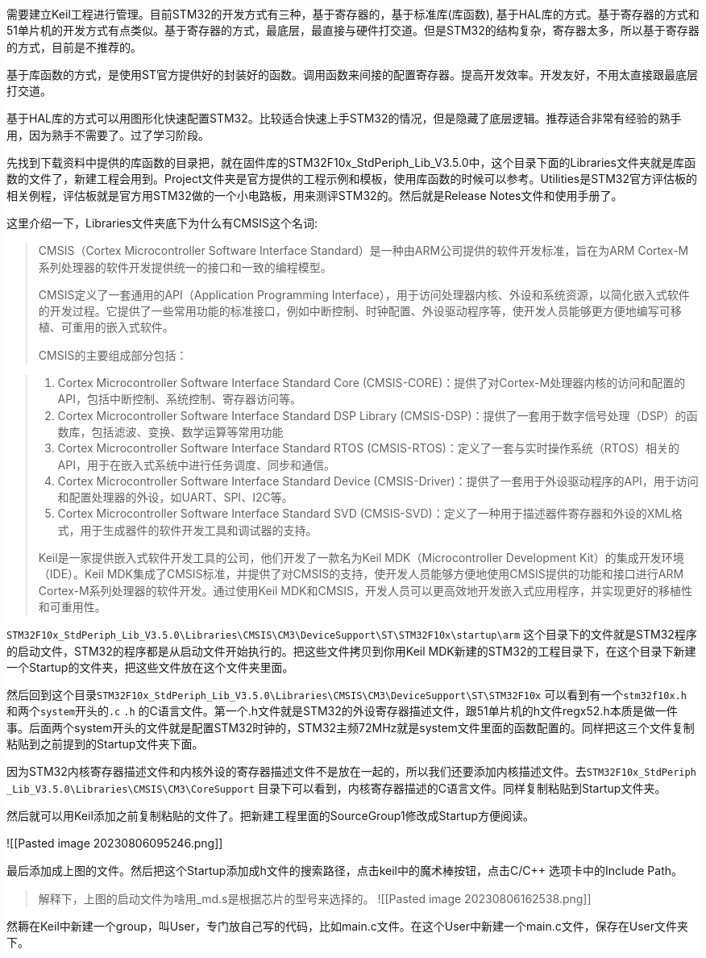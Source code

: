 需要建立Keil工程进行管理。目前STM32的开发方式有三种，基于寄存器的，基于标准库(库函数), 基于HAL库的方式。基于寄存器的方式和51单片机的开发方式有点类似。基于寄存器的方式，最底层，最直接与硬件打交道。但是STM32的结构复杂，寄存器太多，所以基于寄存器的方式，目前是不推荐的。

基于库函数的方式，是使用ST官方提供好的封装好的函数。调用函数来间接的配置寄存器。提高开发效率。开发友好，不用太直接跟最底层打交道。

基于HAL库的方式可以用图形化快速配置STM32。比较适合快速上手STM32的情况，但是隐藏了底层逻辑。推荐适合非常有经验的熟手用，因为熟手不需要了。过了学习阶段。

先找到下载资料中提供的库函数的目录把，就在固件库的STM32F10x_StdPeriph_Lib_V3.5.0中，这个目录下面的Libraries文件夹就是库函数的文件了，新建工程会用到。Project文件夹是官方提供的工程示例和模板，使用库函数的时候可以参考。Utilities是STM32官方评估板的相关例程，评估板就是官方用STM32做的一个小电路板，用来测评STM32的。然后就是Release Notes文件和使用手册了。

这里介绍一下，Libraries文件夹底下为什么有CMSIS这个名词:

> CMSIS（Cortex Microcontroller Software Interface Standard）是一种由ARM公司提供的软件开发标准，旨在为ARM Cortex-M系列处理器的软件开发提供统一的接口和一致的编程模型。
> 
> CMSIS定义了一套通用的API（Application Programming Interface），用于访问处理器内核、外设和系统资源，以简化嵌入式软件的开发过程。它提供了一些常用功能的标准接口，例如中断控制、时钟配置、外设驱动程序等，使开发人员能够更方便地编写可移植、可重用的嵌入式软件。
> 
> CMSIS的主要组成部分包括：

> 1. Cortex Microcontroller Software Interface Standard Core (CMSIS-CORE)：提供了对Cortex-M处理器内核的访问和配置的API，包括中断控制、系统控制、寄存器访问等。
> 2. Cortex Microcontroller Software Interface Standard DSP Library (CMSIS-DSP)：提供了一套用于数字信号处理（DSP）的函数库，包括滤波、变换、数学运算等常用功能
> 3. Cortex Microcontroller Software Interface Standard RTOS (CMSIS-RTOS)：定义了一套与实时操作系统（RTOS）相关的API，用于在嵌入式系统中进行任务调度、同步和通信。
> 4. Cortex Microcontroller Software Interface Standard Device (CMSIS-Driver)：提供了一套用于外设驱动程序的API，用于访问和配置处理器的外设，如UART、SPI、I2C等。
> 5. Cortex Microcontroller Software Interface Standard SVD (CMSIS-SVD)：定义了一种用于描述器件寄存器和外设的XML格式，用于生成器件的软件开发工具和调试器的支持。
> 
> Keil是一家提供嵌入式软件开发工具的公司，他们开发了一款名为Keil MDK（Microcontroller Development Kit）的集成开发环境（IDE）。Keil MDK集成了CMSIS标准，并提供了对CMSIS的支持，使开发人员能够方便地使用CMSIS提供的功能和接口进行ARM Cortex-M系列处理器的软件开发。通过使用Keil MDK和CMSIS，开发人员可以更高效地开发嵌入式应用程序，并实现更好的移植性和可重用性。

`STM32F10x_StdPeriph_Lib_V3.5.0\Libraries\CMSIS\CM3\DeviceSupport\ST\STM32F10x\startup\arm` 这个目录下的文件就是STM32程序的启动文件，STM32的程序都是从启动文件开始执行的。把这些文件拷贝到你用Keil MDK新建的STM32的工程目录下，在这个目录下新建一个Startup的文件夹，把这些文件放在这个文件夹里面。

然后回到这个目录`STM32F10x_StdPeriph_Lib_V3.5.0\Libraries\CMSIS\CM3\DeviceSupport\ST\STM32F10x` 可以看到有一个`stm32f10x.h` 和两个`system`开头的`.c` `.h` 的C语言文件。第一个.h文件就是STM32的外设寄存器描述文件，跟51单片机的h文件regx52.h本质是做一件事。后面两个system开头的文件就是配置STM32时钟的，STM32主频72MHz就是system文件里面的函数配置的。同样把这三个文件复制粘贴到之前提到的Startup文件夹下面。

因为STM32内核寄存器描述文件和内核外设的寄存器描述文件不是放在一起的，所以我们还要添加内核描述文件。去`STM32F10x_StdPeriph_Lib_V3.5.0\Libraries\CMSIS\CM3\CoreSupport` 目录下可以看到，内核寄存器描述的C语言文件。同样复制粘贴到Startup文件夹。

然后就可以用Keil添加之前复制粘贴的文件了。把新建工程里面的SourceGroup1修改成Startup方便阅读。

![[Pasted image 20230806095246.png]]

最后添加成上图的文件。然后把这个Startup添加成h文件的搜索路径，点击keil中的魔术棒按钮，点击C/C++ 选项卡中的Include Path。

> 解释下，上图的启动文件为啥用_md.s是根据芯片的型号来选择的。
> ![[Pasted image 20230806162538.png]]

然耨在Keil中新建一个group，叫User，专门放自己写的代码，比如main.c文件。在这个User中新建一个main.c文件，保存在User文件夹下。
